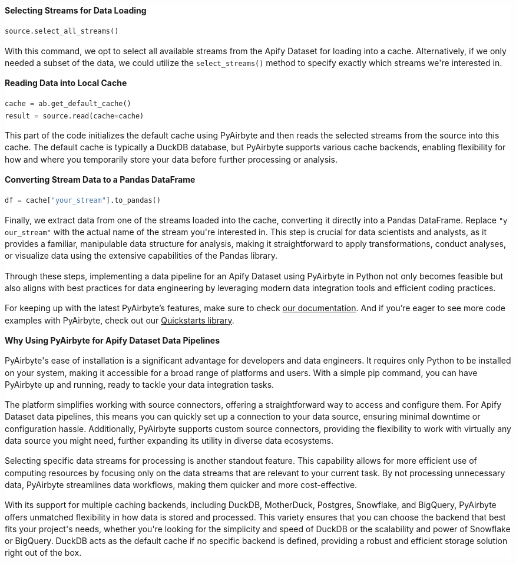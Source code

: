 **Selecting Streams for Data Loading**
```python
source.select_all_streams()
```
With this command, we opt to select all available streams from the Apify Dataset for loading into a cache. Alternatively, if we only needed a subset of the data, we could utilize the `select_streams()` method to specify exactly which streams we're interested in.

**Reading Data into Local Cache**
```python
cache = ab.get_default_cache()
result = source.read(cache=cache)
```
This part of the code initializes the default cache using PyAirbyte and then reads the selected streams from the source into this cache. The default cache is typically a DuckDB database, but PyAirbyte supports various cache backends, enabling flexibility for how and where you temporarily store your data before further processing or analysis.

**Converting Stream Data to a Pandas DataFrame**
```python
df = cache["your_stream"].to_pandas()
```
Finally, we extract data from one of the streams loaded into the cache, converting it directly into a Pandas DataFrame. Replace `"your_stream"` with the actual name of the stream you're interested in. This step is crucial for data scientists and analysts, as it provides a familiar, manipulable data structure for analysis, making it straightforward to apply transformations, conduct analyses, or visualize data using the extensive capabilities of the Pandas library.

Through these steps, implementing a data pipeline for an Apify Dataset using PyAirbyte in Python not only becomes feasible but also aligns with best practices for data engineering by leveraging modern data integration tools and efficient coding practices.

For keeping up with the latest PyAirbyte’s features, make sure to check [our documentation](https://docs.airbyte.com/using-airbyte/pyairbyte/getting-started). And if you’re eager to see more code examples with PyAirbyte, check out our [Quickstarts library](https://github.com/airbytehq/quickstarts/tree/main/pyairbyte_notebooks).

**Why Using PyAirbyte for Apify Dataset Data Pipelines**

PyAirbyte's ease of installation is a significant advantage for developers and data engineers. It requires only Python to be installed on your system, making it accessible for a broad range of platforms and users. With a simple pip command, you can have PyAirbyte up and running, ready to tackle your data integration tasks.

The platform simplifies working with source connectors, offering a straightforward way to access and configure them. For Apify Dataset data pipelines, this means you can quickly set up a connection to your data source, ensuring minimal downtime or configuration hassle. Additionally, PyAirbyte supports custom source connectors, providing the flexibility to work with virtually any data source you might need, further expanding its utility in diverse data ecosystems.

Selecting specific data streams for processing is another standout feature. This capability allows for more efficient use of computing resources by focusing only on the data streams that are relevant to your current task. By not processing unnecessary data, PyAirbyte streamlines data workflows, making them quicker and more cost-effective.

With its support for multiple caching backends, including DuckDB, MotherDuck, Postgres, Snowflake, and BigQuery, PyAirbyte offers unmatched flexibility in how data is stored and processed. This variety ensures that you can choose the backend that best fits your project's needs, whether you're looking for the simplicity and speed of DuckDB or the scalability and power of Snowflake or BigQuery. DuckDB acts as the default cache if no specific backend is defined, providing a robust and efficient storage solution right out of the box.
